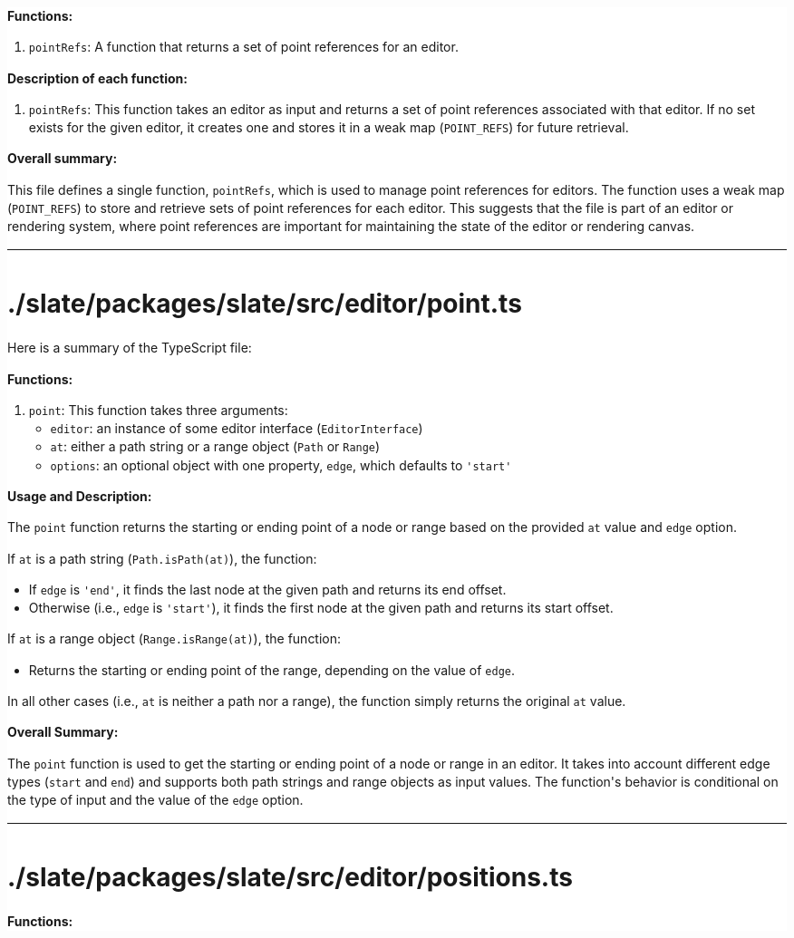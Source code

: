 **Functions:**

1. `pointRefs`: A function that returns a set of point references for an editor.

**Description of each function:**

1. `pointRefs`: This function takes an editor as input and returns a set of point references associated with that editor. If no set exists for the given editor, it creates one and stores it in a weak map (`POINT_REFS`) for future retrieval.

**Overall summary:**

This file defines a single function, `pointRefs`, which is used to manage point references for editors. The function uses a weak map (`POINT_REFS`) to store and retrieve sets of point references for each editor. This suggests that the file is part of an editor or rendering system, where point references are important for maintaining the state of the editor or rendering canvas.

----
# ./slate/packages/slate/src/editor/point.ts
Here is a summary of the TypeScript file:

**Functions:**

1. `point`: This function takes three arguments:
	* `editor`: an instance of some editor interface (`EditorInterface`)
	* `at`: either a path string or a range object (`Path` or `Range`)
	* `options`: an optional object with one property, `edge`, which defaults to `'start'`

**Usage and Description:**

The `point` function returns the starting or ending point of a node or range based on the provided `at` value and `edge` option.

If `at` is a path string (`Path.isPath(at)`), the function:

* If `edge` is `'end'`, it finds the last node at the given path and returns its end offset.
* Otherwise (i.e., `edge` is `'start'`), it finds the first node at the given path and returns its start offset.

If `at` is a range object (`Range.isRange(at)`), the function:

* Returns the starting or ending point of the range, depending on the value of `edge`.

In all other cases (i.e., `at` is neither a path nor a range), the function simply returns the original `at` value.

**Overall Summary:**

The `point` function is used to get the starting or ending point of a node or range in an editor. It takes into account different edge types (`start` and `end`) and supports both path strings and range objects as input values. The function's behavior is conditional on the type of input and the value of the `edge` option.

----
# ./slate/packages/slate/src/editor/positions.ts
**Functions:**
